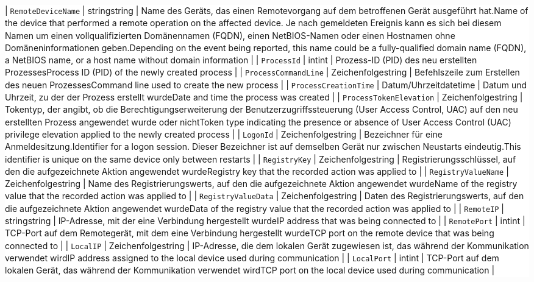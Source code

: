 | `RemoteDeviceName` | <span data-ttu-id="c7406-142">string</span><span class="sxs-lookup"><span data-stu-id="c7406-142">string</span></span> | <span data-ttu-id="c7406-143">Name des Geräts, das einen Remotevorgang auf dem betroffenen Gerät ausgeführt hat.</span><span class="sxs-lookup"><span data-stu-id="c7406-143">Name of the device that performed a remote operation on the affected device.</span></span> <span data-ttu-id="c7406-144">Je nach gemeldeten Ereignis kann es sich bei diesem Namen um einen vollqualifizierten Domänennamen (FQDN), einen NetBIOS-Namen oder einen Hostnamen ohne Domäneninformationen geben.</span><span class="sxs-lookup"><span data-stu-id="c7406-144">Depending on the event being reported, this name could be a fully-qualified domain name (FQDN), a NetBIOS name, or a host name without domain information</span></span> |
| `ProcessId` | <span data-ttu-id="c7406-145">int</span><span class="sxs-lookup"><span data-stu-id="c7406-145">int</span></span> | <span data-ttu-id="c7406-146">Prozess-ID (PID) des neu erstellten Prozesses</span><span class="sxs-lookup"><span data-stu-id="c7406-146">Process ID (PID) of the newly created process</span></span> |
| `ProcessCommandLine` | <span data-ttu-id="c7406-147">Zeichenfolge</span><span class="sxs-lookup"><span data-stu-id="c7406-147">string</span></span> | <span data-ttu-id="c7406-148">Befehlszeile zum Erstellen des neuen Prozesses</span><span class="sxs-lookup"><span data-stu-id="c7406-148">Command line used to create the new process</span></span> |
| `ProcessCreationTime` | <span data-ttu-id="c7406-149">Datum/Uhrzeit</span><span class="sxs-lookup"><span data-stu-id="c7406-149">datetime</span></span> | <span data-ttu-id="c7406-150">Datum und Uhrzeit, zu der der Prozess erstellt wurde</span><span class="sxs-lookup"><span data-stu-id="c7406-150">Date and time the process was created</span></span> |
| `ProcessTokenElevation` | <span data-ttu-id="c7406-151">Zeichenfolge</span><span class="sxs-lookup"><span data-stu-id="c7406-151">string</span></span> | <span data-ttu-id="c7406-152">Tokentyp, der angibt, ob die Berechtigungserweiterung der Benutzerzugriffssteuerung (User Access Control, UAC) auf den neu erstellten Prozess angewendet wurde oder nicht</span><span class="sxs-lookup"><span data-stu-id="c7406-152">Token type indicating the presence or absence of User Access Control (UAC) privilege elevation applied to the newly created process</span></span> |
| `LogonId` | <span data-ttu-id="c7406-153">Zeichenfolge</span><span class="sxs-lookup"><span data-stu-id="c7406-153">string</span></span> | <span data-ttu-id="c7406-154">Bezeichner für eine Anmeldesitzung.</span><span class="sxs-lookup"><span data-stu-id="c7406-154">Identifier for a logon session.</span></span> <span data-ttu-id="c7406-155">Dieser Bezeichner ist auf demselben Gerät nur zwischen Neustarts eindeutig.</span><span class="sxs-lookup"><span data-stu-id="c7406-155">This identifier is unique on the same device only between restarts</span></span> |
| `RegistryKey` | <span data-ttu-id="c7406-156">Zeichenfolge</span><span class="sxs-lookup"><span data-stu-id="c7406-156">string</span></span> | <span data-ttu-id="c7406-157">Registrierungsschlüssel, auf den die aufgezeichnete Aktion angewendet wurde</span><span class="sxs-lookup"><span data-stu-id="c7406-157">Registry key that the recorded action was applied to</span></span> |
| `RegistryValueName` | <span data-ttu-id="c7406-158">Zeichenfolge</span><span class="sxs-lookup"><span data-stu-id="c7406-158">string</span></span> | <span data-ttu-id="c7406-159">Name des Registrierungswerts, auf den die aufgezeichnete Aktion angewendet wurde</span><span class="sxs-lookup"><span data-stu-id="c7406-159">Name of the registry value that the recorded action was applied to</span></span> |
| `RegistryValueData` | <span data-ttu-id="c7406-160">Zeichenfolge</span><span class="sxs-lookup"><span data-stu-id="c7406-160">string</span></span> | <span data-ttu-id="c7406-161">Daten des Registrierungswerts, auf den die aufgezeichnete Aktion angewendet wurde</span><span class="sxs-lookup"><span data-stu-id="c7406-161">Data of the registry value that the recorded action was applied to</span></span> |
| `RemoteIP` | <span data-ttu-id="c7406-162">string</span><span class="sxs-lookup"><span data-stu-id="c7406-162">string</span></span> | <span data-ttu-id="c7406-163">IP-Adresse, mit der eine Verbindung hergestellt wurde</span><span class="sxs-lookup"><span data-stu-id="c7406-163">IP address that was being connected to</span></span> |
| `RemotePort` | <span data-ttu-id="c7406-164">int</span><span class="sxs-lookup"><span data-stu-id="c7406-164">int</span></span> | <span data-ttu-id="c7406-165">TCP-Port auf dem Remotegerät, mit dem eine Verbindung hergestellt wurde</span><span class="sxs-lookup"><span data-stu-id="c7406-165">TCP port on the remote device that was being connected to</span></span> |
| `LocalIP` | <span data-ttu-id="c7406-166">Zeichenfolge</span><span class="sxs-lookup"><span data-stu-id="c7406-166">string</span></span> | <span data-ttu-id="c7406-167">IP-Adresse, die dem lokalen Gerät zugewiesen ist, das während der Kommunikation verwendet wird</span><span class="sxs-lookup"><span data-stu-id="c7406-167">IP address assigned to the local device used during communication</span></span> |
| `LocalPort` | <span data-ttu-id="c7406-168">int</span><span class="sxs-lookup"><span data-stu-id="c7406-168">int</span></span> | <span data-ttu-id="c7406-169">TCP-Port auf dem lokalen Gerät, das während der Kommunikation verwendet wird</span><span class="sxs-lookup"><span data-stu-id="c7406-169">TCP port on the local device used during communication</span></span> |